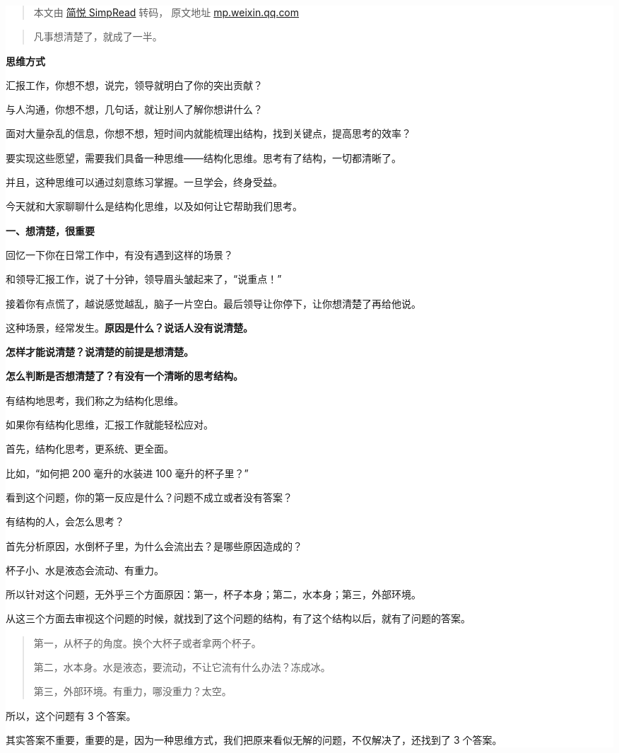 > 本文由 [简悦 SimpRead](http://ksria.com/simpread/) 转码， 原文地址 [mp.weixin.qq.com](https://mp.weixin.qq.com/s/-xHn2TZxOzys-YBQH4crgg)

> 凡事想清楚了，就成了一半。

**思维方式**

  

汇报工作，你想不想，说完，领导就明白了你的突出贡献？

与人沟通，你想不想，几句话，就让别人了解你想讲什么？

面对大量杂乱的信息，你想不想，短时间内就能梳理出结构，找到关键点，提高思考的效率？

要实现这些愿望，需要我们具备一种思维——结构化思维。思考有了结构，一切都清晰了。

并且，这种思维可以通过刻意练习掌握。一旦学会，终身受益。

今天就和大家聊聊什么是结构化思维，以及如何让它帮助我们思考。  

**一、想清楚，很重要**

回忆一下你在日常工作中，有没有遇到这样的场景？

和领导汇报工作，说了十分钟，领导眉头皱起来了，“说重点！”

接着你有点慌了，越说感觉越乱，脑子一片空白。最后领导让你停下，让你想清楚了再给他说。

这种场景，经常发生。**原因是什么？说话人没有说清楚。**

**怎样才能说清楚？说清楚的前提是想清楚。**

**怎么判断是否想清楚了？有没有一个清晰的思考结构。**

有结构地思考，我们称之为结构化思维。

如果你有结构化思维，汇报工作就能轻松应对。

首先，结构化思考，更系统、更全面。

比如，“如何把 200 毫升的水装进 100 毫升的杯子里？”

看到这个问题，你的第一反应是什么？问题不成立或者没有答案？

有结构的人，会怎么思考？

首先分析原因，水倒杯子里，为什么会流出去？是哪些原因造成的？

杯子小、水是液态会流动、有重力。

所以针对这个问题，无外乎三个方面原因：第一，杯子本身；第二，水本身；第三，外部环境。

从这三个方面去审视这个问题的时候，就找到了这个问题的结构，有了这个结构以后，就有了问题的答案。

> 第一，从杯子的角度。换个大杯子或者拿两个杯子。
> 
> 第二，水本身。水是液态，要流动，不让它流有什么办法？冻成冰。
> 
> 第三，外部环境。有重力，哪没重力？太空。

所以，这个问题有 3 个答案。

其实答案不重要，重要的是，因为一种思维方式，我们把原来看似无解的问题，不仅解决了，还找到了 3 个答案。
